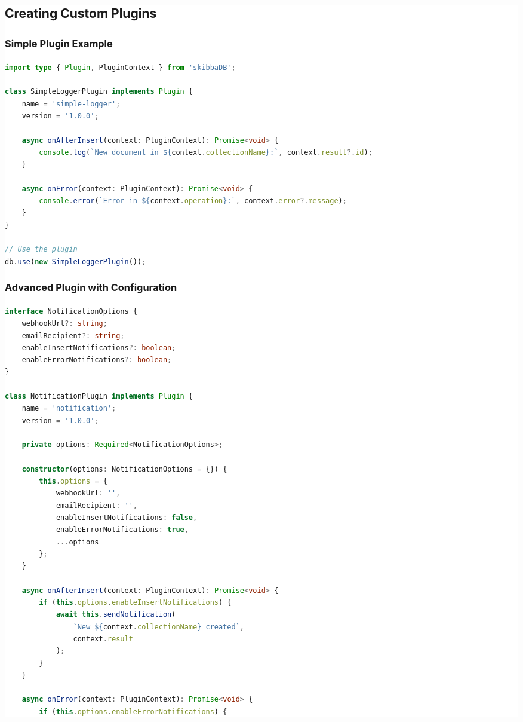 ```typescript
```

## Creating Custom Plugins

### Simple Plugin Example

```typescript
import type { Plugin, PluginContext } from 'skibbaDB';

class SimpleLoggerPlugin implements Plugin {
    name = 'simple-logger';
    version = '1.0.0';
    
    async onAfterInsert(context: PluginContext): Promise<void> {
        console.log(`New document in ${context.collectionName}:`, context.result?.id);
    }
    
    async onError(context: PluginContext): Promise<void> {
        console.error(`Error in ${context.operation}:`, context.error?.message);
    }
}

// Use the plugin
db.use(new SimpleLoggerPlugin());
```

### Advanced Plugin with Configuration

```typescript
interface NotificationOptions {
    webhookUrl?: string;
    emailRecipient?: string;
    enableInsertNotifications?: boolean;
    enableErrorNotifications?: boolean;
}

class NotificationPlugin implements Plugin {
    name = 'notification';
    version = '1.0.0';
    
    private options: Required<NotificationOptions>;
    
    constructor(options: NotificationOptions = {}) {
        this.options = {
            webhookUrl: '',
            emailRecipient: '',
            enableInsertNotifications: false,
            enableErrorNotifications: true,
            ...options
        };
    }
    
    async onAfterInsert(context: PluginContext): Promise<void> {
        if (this.options.enableInsertNotifications) {
            await this.sendNotification(
                `New ${context.collectionName} created`,
                context.result
            );
        }
    }
    
    async onError(context: PluginContext): Promise<void> {
        if (this.options.enableErrorNotifications) {
```
